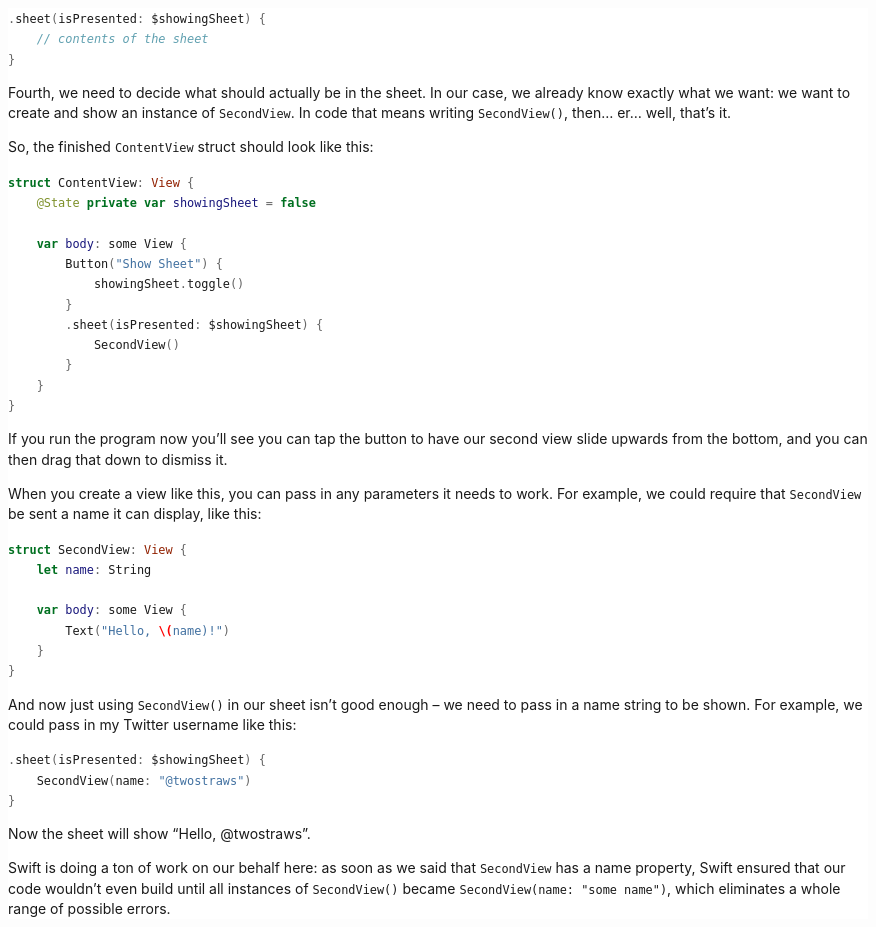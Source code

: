 ```swift
.sheet(isPresented: $showingSheet) {
    // contents of the sheet
}
```

Fourth, we need to decide what should actually be in the sheet. In our case, we already know exactly what we want: we want to create and show an instance of `SecondView`. In code that means writing `SecondView()`, then… er… well, that’s it.

So, the finished `ContentView` struct should look like this:

```swift
struct ContentView: View {
    @State private var showingSheet = false

    var body: some View {
        Button("Show Sheet") {
            showingSheet.toggle()
        }
        .sheet(isPresented: $showingSheet) {
            SecondView()
        }
    }
}
```

If you run the program now you’ll see you can tap the button to have our second view slide upwards from the bottom, and you can then drag that down to dismiss it.

When you create a view like this, you can pass in any parameters it needs to work. For example, we could require that `SecondView` be sent a name it can display, like this:

```swift
struct SecondView: View {
    let name: String

    var body: some View {
        Text("Hello, \(name)!")
    }
}
```

And now just using `SecondView()` in our sheet isn’t good enough – we need to pass in a name string to be shown. For example, we could pass in my Twitter username like this:

```swift
.sheet(isPresented: $showingSheet) {
    SecondView(name: "@twostraws")
}
```

Now the sheet will show “Hello, @twostraws”.

Swift is doing a ton of work on our behalf here: as soon as we said that `SecondView` has a name property, Swift ensured that our code wouldn’t even build until all instances of `SecondView()` became `SecondView(name: "some name")`, which eliminates a whole range of possible errors.
